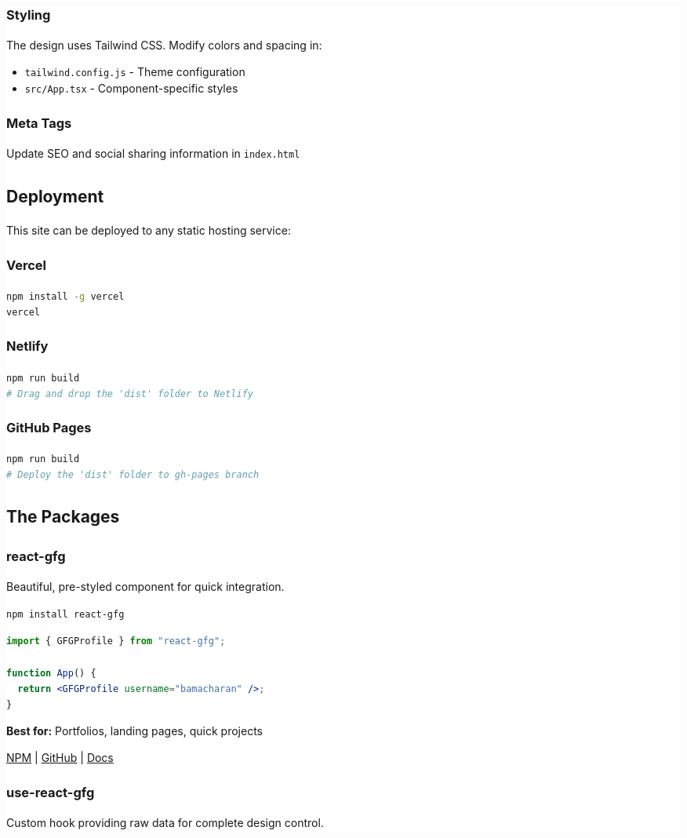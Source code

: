 ### Styling
The design uses Tailwind CSS. Modify colors and spacing in:
- `tailwind.config.js` - Theme configuration
- `src/App.tsx` - Component-specific styles

### Meta Tags
Update SEO and social sharing information in `index.html`

## Deployment

This site can be deployed to any static hosting service:

### Vercel
```bash
npm install -g vercel
vercel
```

### Netlify
```bash
npm run build
# Drag and drop the 'dist' folder to Netlify
```

### GitHub Pages
```bash
npm run build
# Deploy the 'dist' folder to gh-pages branch
```

## The Packages

### react-gfg
Beautiful, pre-styled component for quick integration.

```bash
npm install react-gfg
```

```jsx
import { GFGProfile } from "react-gfg";

function App() {
  return <GFGProfile username="bamacharan" />;
}
```

**Best for:** Portfolios, landing pages, quick projects

[NPM](https://www.npmjs.com/package/react-gfg) | [GitHub](https://github.com/BamaCharanChhandogi/react-gfg) | [Docs](https://hashnode.com/@BamacharanChhandogi)

### use-react-gfg
Custom hook providing raw data for complete design control.
